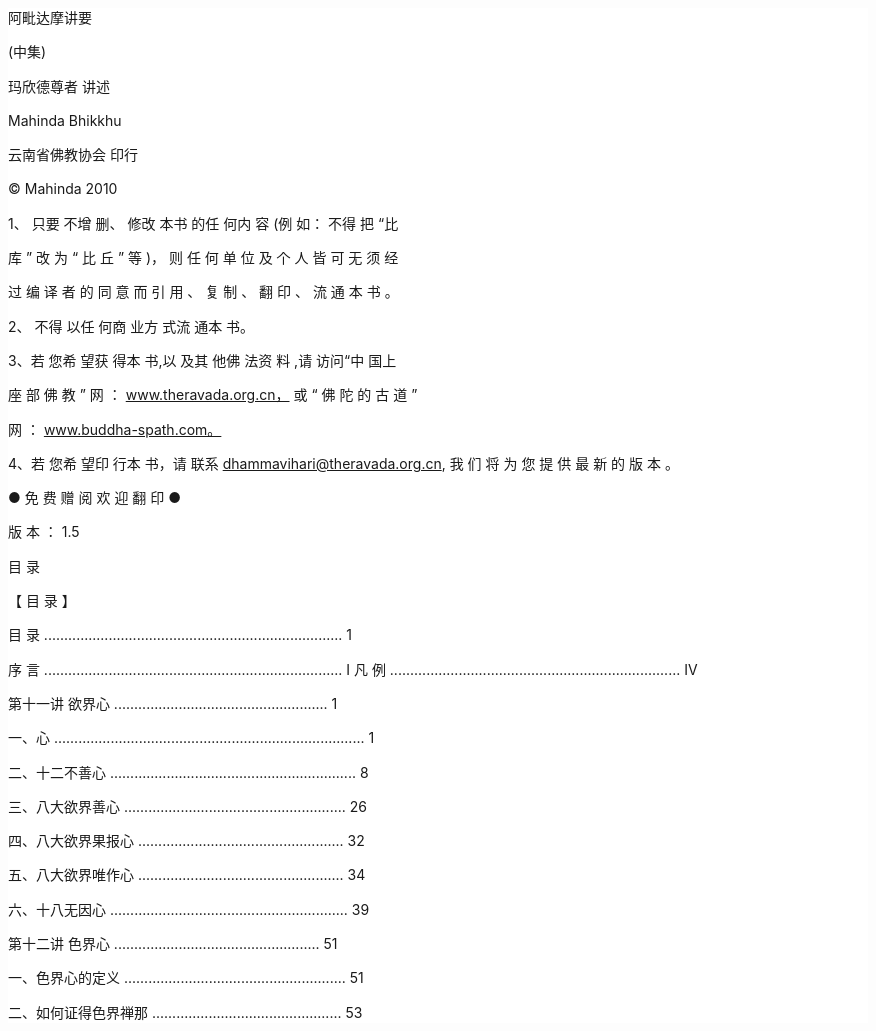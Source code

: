 阿毗达摩讲要

(中集)

玛欣德尊者 讲述

Mahinda Bhikkhu

云南省佛教协会 印行

© Mahinda 2010

1、 只要 不增 删、 修改 本书 的任 何内 容 (例 如： 不得 把 “比

库 ” 改 为 “ 比 丘 ” 等 )， 则 任 何 单 位 及 个 人 皆 可 无 须 经

过 编 译 者 的 同 意 而 引 用 、 复 制 、 翻 印 、 流 通 本 书 。

2、 不得 以任 何商 业方 式流 通本 书。

3、若 您希 望获 得本 书,以 及其 他佛 法资 料 ,请 访问“中 国上

座 部 佛 教 ” 网 ： www.theravada.org.cn， 或 “ 佛 陀 的 古 道 ”

网 ： www.buddha-spath.com。

4、若 您希 望印 行本 书，请 联系 dhammavihari@theravada.org.cn, 我 们 将 为 您 提 供 最 新 的 版 本 。

● 免 费 赠 阅 欢 迎 翻 印 ●

版 本 ： 1.5





目 录

【 目 录 】

目 录 .......................................................................... 1

序 言 .......................................................................... I 凡 例 ........................................................................ IV



第十一讲 欲界心 ..................................................... 1

一、心 ............................................................................. 1

二、十二不善心 ............................................................. 8

三、八大欲界善心 ....................................................... 26

四、八大欲界果报心 ................................................... 32

五、八大欲界唯作心 ................................................... 34

六、十八无因心 ........................................................... 39



第十二讲 色界心 ................................................... 51

一、色界心的定义 ....................................................... 51

二、如何证得色界禅那 ............................................... 53
